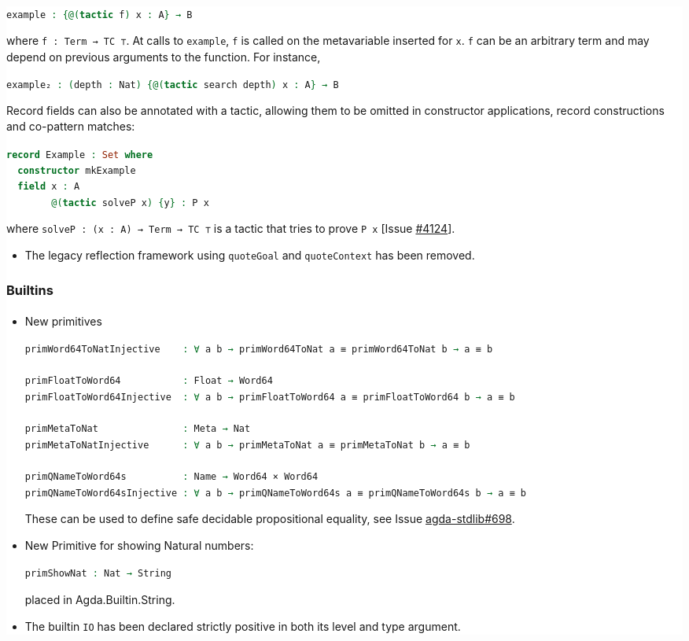   ```agda
  example : {@(tactic f) x : A} → B
  ```

  where `f : Term → TC ⊤`. At calls to `example`, `f` is called on the
  metavariable inserted for `x`. `f` can be an arbitrary term and may depend on
  previous arguments to the function. For instance,

  ```agda
  example₂ : (depth : Nat) {@(tactic search depth) x : A} → B
  ```

  Record fields can also be annotated with a tactic, allowing them to be
  omitted in constructor applications, record constructions and co-pattern
  matches:

  ```agda
  record Example : Set where
    constructor mkExample
    field x : A
          @(tactic solveP x) {y} : P x
  ```

  where `solveP : (x : A) → Term → TC ⊤` is a tactic that tries to
  prove `P x`
  [Issue [#4124](https://github.com/agda/agda/issues/4124)].

* The legacy reflection framework using `quoteGoal` and `quoteContext` has been
  removed.

### Builtins

* New primitives

  ```agda
  primWord64ToNatInjective    : ∀ a b → primWord64ToNat a ≡ primWord64ToNat b → a ≡ b

  primFloatToWord64           : Float → Word64
  primFloatToWord64Injective  : ∀ a b → primFloatToWord64 a ≡ primFloatToWord64 b → a ≡ b

  primMetaToNat               : Meta → Nat
  primMetaToNatInjective      : ∀ a b → primMetaToNat a ≡ primMetaToNat b → a ≡ b

  primQNameToWord64s          : Name → Word64 × Word64
  primQNameToWord64sInjective : ∀ a b → primQNameToWord64s a ≡ primQNameToWord64s b → a ≡ b
  ```

  These can be used to define safe decidable propositional equality, see Issue [agda-stdlib#698](https://github.com/agda/agda-stdlib/issues/698).

* New Primitive for showing Natural numbers:

  ```agda
  primShowNat : Nat → String
  ```

  placed in Agda.Builtin.String.

* The builtin `IO` has been declared strictly positive in both its
  level and type argument.
